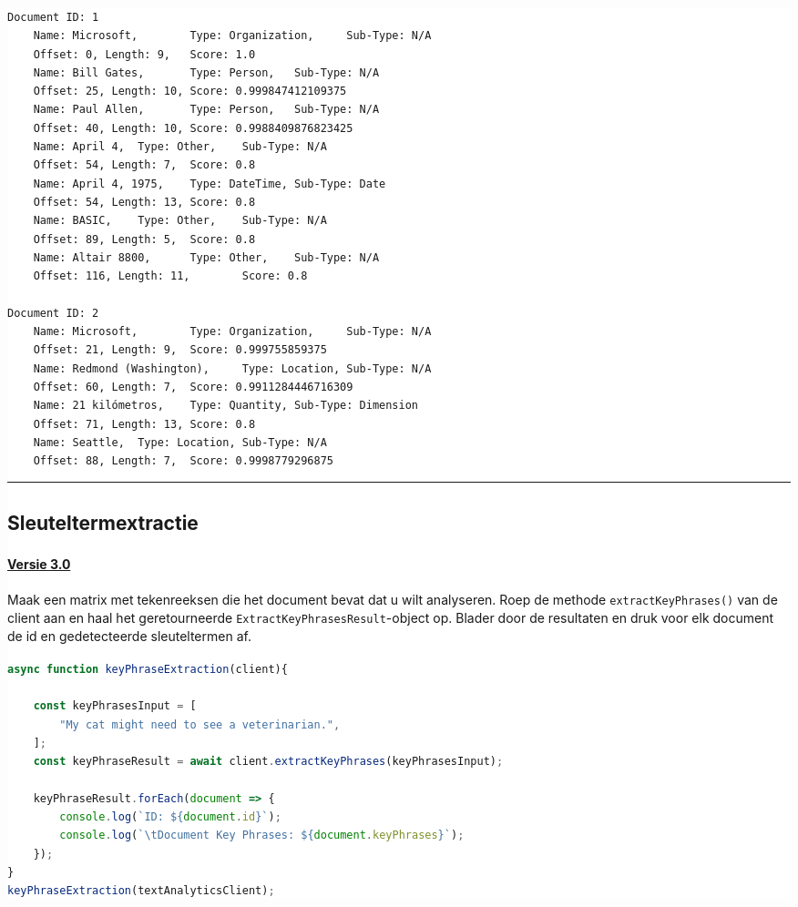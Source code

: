 ```console
Document ID: 1
    Name: Microsoft,        Type: Organization,     Sub-Type: N/A
    Offset: 0, Length: 9,   Score: 1.0
    Name: Bill Gates,       Type: Person,   Sub-Type: N/A
    Offset: 25, Length: 10, Score: 0.999847412109375
    Name: Paul Allen,       Type: Person,   Sub-Type: N/A
    Offset: 40, Length: 10, Score: 0.9988409876823425
    Name: April 4,  Type: Other,    Sub-Type: N/A
    Offset: 54, Length: 7,  Score: 0.8
    Name: April 4, 1975,    Type: DateTime, Sub-Type: Date
    Offset: 54, Length: 13, Score: 0.8
    Name: BASIC,    Type: Other,    Sub-Type: N/A
    Offset: 89, Length: 5,  Score: 0.8
    Name: Altair 8800,      Type: Other,    Sub-Type: N/A
    Offset: 116, Length: 11,        Score: 0.8

Document ID: 2
    Name: Microsoft,        Type: Organization,     Sub-Type: N/A
    Offset: 21, Length: 9,  Score: 0.999755859375
    Name: Redmond (Washington),     Type: Location, Sub-Type: N/A
    Offset: 60, Length: 7,  Score: 0.9911284446716309
    Name: 21 kilómetros,    Type: Quantity, Sub-Type: Dimension
    Offset: 71, Length: 13, Score: 0.8
    Name: Seattle,  Type: Location, Sub-Type: N/A
    Offset: 88, Length: 7,  Score: 0.9998779296875
```

---

## <a name="key-phrase-extraction"></a>Sleuteltermextractie

#### <a name="version-30"></a>[Versie 3.0](#tab/version-3)

Maak een matrix met tekenreeksen die het document bevat dat u wilt analyseren. Roep de methode `extractKeyPhrases()` van de client aan en haal het geretourneerde `ExtractKeyPhrasesResult`-object op. Blader door de resultaten en druk voor elk document de id en gedetecteerde sleuteltermen af.

```javascript
async function keyPhraseExtraction(client){

    const keyPhrasesInput = [
        "My cat might need to see a veterinarian.",
    ];
    const keyPhraseResult = await client.extractKeyPhrases(keyPhrasesInput);
    
    keyPhraseResult.forEach(document => {
        console.log(`ID: ${document.id}`);
        console.log(`\tDocument Key Phrases: ${document.keyPhrases}`);
    });
}
keyPhraseExtraction(textAnalyticsClient);
```
